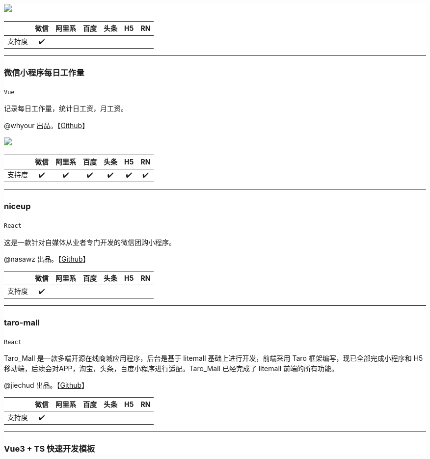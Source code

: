 <img src="https://img10.360buyimg.com/img/jfs/t1/166374/28/13744/217757/605447b5Eae1de603/b036e697f1c742e9.jpg!q60.webp" width="250px" />

|  | 微信 | 阿里系 | 百度 | 头条 | H5 | RN |
|:--:|:--:|:--:|:--:|:--:|:--:|:--:|
| 支持度 | ✔️ | | | | | |

---

### 微信小程序每日工作量

`Vue`

记录每日工作量，统计日工资，月工资。

@whyour 出品。【[Github](https://github.com/whyour/mini-work)】

<img src="https://storage.360buyimg.com/cjj-pub-images/taro-daily.jpeg" width="250px" />

|  | 微信 | 阿里系 | 百度 | 头条 | H5 | RN |
|:--:|:--:|:--:|:--:|:--:|:--:|:--:|
| 支持度 | ✔️ | ✔️ | ✔️ | ✔️ | ✔️ | ✔️ |

---

### niceup

`React`

这是一款针对自媒体从业者专门开发的微信团购小程序。

@nasawz 出品。【[Github](https://github.com/nasawz/niceup)】

|  | 微信 | 阿里系 | 百度 | 头条 | H5 | RN |
|:--:|:--:|:--:|:--:|:--:|:--:|:--:|
| 支持度 | ✔️ | | | | | |

---

### taro-mall

`React`

Taro_Mall 是一款多端开源在线商城应用程序，后台是基于 litemall 基础上进行开发，前端采用 Taro 框架编写，现已全部完成小程序和 H5 移动端，后续会对APP，淘宝，头条，百度小程序进行适配。Taro_Mall 已经完成了 litemall 前端的所有功能。

@jiechud 出品。【[Github](https://github.com/jiechud/taro-mall)】

|  | 微信 | 阿里系 | 百度 | 头条 | H5 | RN |
|:--:|:--:|:--:|:--:|:--:|:--:|:--:|
| 支持度 | ✔️ | | | | | |

---

### Vue3 + TS 快速开发模板
